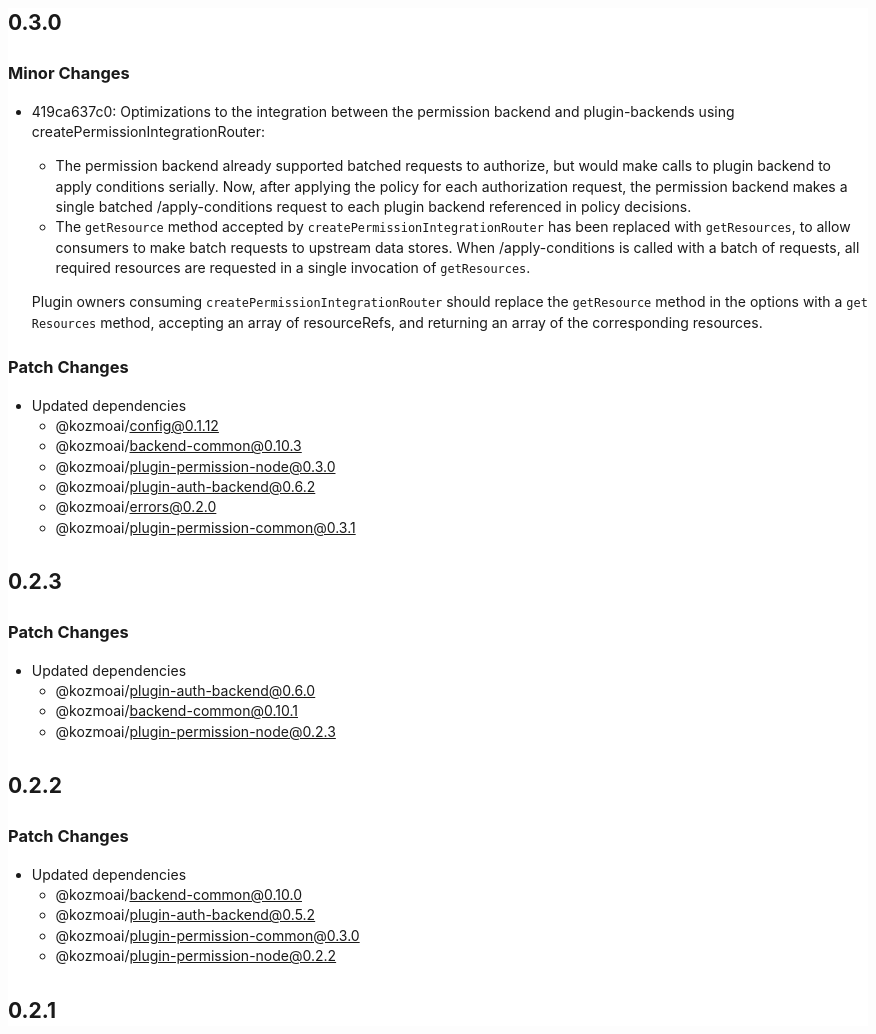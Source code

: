 ## 0.3.0

### Minor Changes

- 419ca637c0: Optimizations to the integration between the permission backend and plugin-backends using createPermissionIntegrationRouter:

  - The permission backend already supported batched requests to authorize, but would make calls to plugin backend to apply conditions serially. Now, after applying the policy for each authorization request, the permission backend makes a single batched /apply-conditions request to each plugin backend referenced in policy decisions.
  - The `getResource` method accepted by `createPermissionIntegrationRouter` has been replaced with `getResources`, to allow consumers to make batch requests to upstream data stores. When /apply-conditions is called with a batch of requests, all required resources are requested in a single invocation of `getResources`.

  Plugin owners consuming `createPermissionIntegrationRouter` should replace the `getResource` method in the options with a `getResources` method, accepting an array of resourceRefs, and returning an array of the corresponding resources.

### Patch Changes

- Updated dependencies
  - @kozmoai/config@0.1.12
  - @kozmoai/backend-common@0.10.3
  - @kozmoai/plugin-permission-node@0.3.0
  - @kozmoai/plugin-auth-backend@0.6.2
  - @kozmoai/errors@0.2.0
  - @kozmoai/plugin-permission-common@0.3.1

## 0.2.3

### Patch Changes

- Updated dependencies
  - @kozmoai/plugin-auth-backend@0.6.0
  - @kozmoai/backend-common@0.10.1
  - @kozmoai/plugin-permission-node@0.2.3

## 0.2.2

### Patch Changes

- Updated dependencies
  - @kozmoai/backend-common@0.10.0
  - @kozmoai/plugin-auth-backend@0.5.2
  - @kozmoai/plugin-permission-common@0.3.0
  - @kozmoai/plugin-permission-node@0.2.2

## 0.2.1
